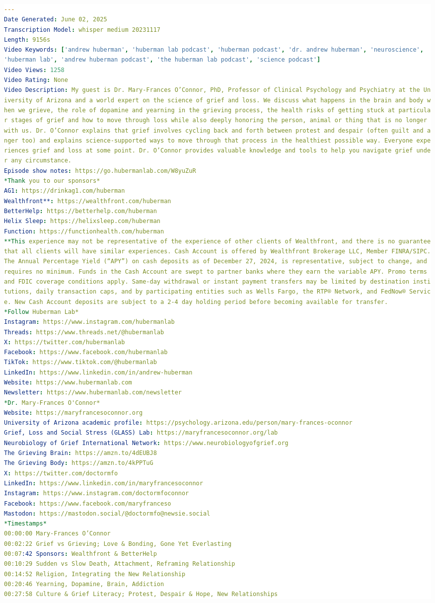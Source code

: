 ```yaml
---
Date Generated: June 02, 2025
Transcription Model: whisper medium 20231117
Length: 9156s
Video Keywords: ['andrew huberman', 'huberman lab podcast', 'huberman podcast', 'dr. andrew huberman', 'neuroscience', 'huberman lab', 'andrew huberman podcast', 'the huberman lab podcast', 'science podcast']
Video Views: 1258
Video Rating: None
Video Description: My guest is ⁠Dr. Mary-Frances O’Connor, PhD⁠, Professor of Clinical Psychology and Psychiatry at the University of Arizona and a world expert on the science of grief and loss. We discuss what happens in the brain and body when we grieve, the role of dopamine and yearning in the grieving process, the health risks of getting stuck at particular stages of grief and how to move through loss while also deeply honoring the person, animal or thing that is no longer with us. Dr. O’Connor explains that grief involves cycling back and forth between protest and despair (often guilt and anger too) and explains science-supported ways to move through that process in the healthiest possible way. Everyone experiences grief and loss at some point. Dr. O’Connor provides valuable knowledge and tools to help you navigate grief under any circumstance.
Episode show notes: https://go.hubermanlab.com/W8yuZuR
*Thank you to our sponsors*
AG1: ⁠https://drinkag1.com/huberman⁠
Wealthfront**: ⁠https://wealthfront.com/huberman⁠
BetterHelp: ⁠https://betterhelp.com/huberman⁠
Helix Sleep: ⁠https://helixsleep.com/huberman⁠
Function: ⁠https://functionhealth.com/huberman⁠
**This experience may not be representative of the experience of other clients of Wealthfront, and there is no guarantee that all clients will have similar experiences. Cash Account is offered by Wealthfront Brokerage LLC, Member FINRA/SIPC. The Annual Percentage Yield (“APY”) on cash deposits as of December 27,‬ 2024, is representative, subject to change, and requires no minimum. Funds in the Cash Account are swept to partner banks where they earn the variable‭ APY. Promo terms and FDIC coverage conditions apply. Same-day withdrawal or instant payment transfers may be limited by destination institutions, daily transaction caps, and by participating entities such as Wells Fargo, the RTP® Network, and FedNow® Service. New Cash Account deposits are subject to a 2-4 day holding period before becoming available for transfer.
*Follow Huberman Lab*
Instagram: https://www.instagram.com/hubermanlab 
Threads: https://www.threads.net/@hubermanlab
X: https://twitter.com/hubermanlab 
Facebook: https://www.facebook.com/hubermanlab 
TikTok: https://www.tiktok.com/@hubermanlab 
LinkedIn: https://www.linkedin.com/in/andrew-huberman
Website: https://www.hubermanlab.com 
Newsletter: https://www.hubermanlab.com/newsletter
*Dr. Mary-Frances O'Connor*
Website: https://maryfrancesoconnor.org
University of Arizona academic profile: https://psychology.arizona.edu/person/mary-frances-oconnor
Grief, Loss and Social Stress (GLASS) Lab: https://maryfrancesoconnor.org/lab
Neurobiology of Grief International Network: https://www.neurobiologyofgrief.org
The Grieving Brain: https://amzn.to/4dEUBJ8
The Grieving Body: https://amzn.to/4kPPTuG
X: https://twitter.com/doctormfo
LinkedIn: https://www.linkedin.com/in/maryfrancesoconnor
Instagram: https://www.instagram.com/doctormfoconnor
Facebook: https://www.facebook.com/maryfranceso
Mastodon: https://mastodon.social/@doctormfo@newsie.social
*Timestamps*
00:00:00 Mary-Frances O’Connor
00:02:22 Grief vs Grieving; Love & Bonding, Gone Yet Everlasting
00:07:42 Sponsors: Wealthfront & BetterHelp
00:10:29 Sudden vs Slow Death, Attachment, Reframing Relationship
00:14:52 Religion, Integrating the New Relationship
00:20:46 Yearning, Dopamine, Brain, Addiction
00:27:58 Culture & Grief Literacy; Protest, Despair & Hope, New Relationships
```